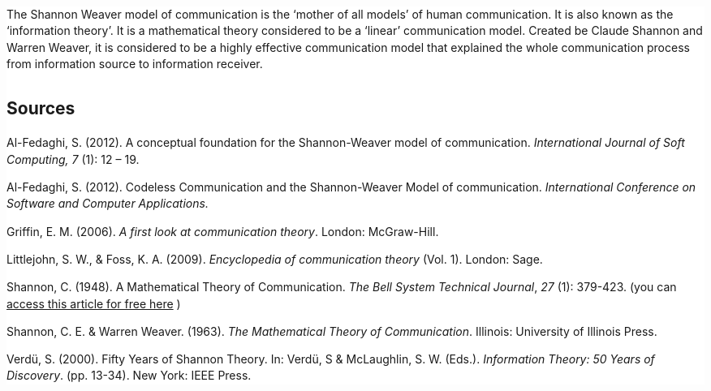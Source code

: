 The Shannon Weaver model of communication is the ‘mother of all models’ of human communication. It is also known as the ‘information theory’. It is a mathematical theory considered to be a ‘linear’ communication model. Created be Claude Shannon and Warren Weaver, it is considered to be a highly effective communication model that explained the whole communication process from information source to information receiver.

## Sources

Al-Fedaghi, S. (2012). A conceptual foundation for the Shannon-Weaver model of communication. *International Journal of Soft Computing, 7* (1): 12 – 19.

Al-Fedaghi, S. (2012). Codeless Communication and the Shannon-Weaver Model of communication. *International Conference on Software and Computer Applications.*

Griffin, E. M. (2006). *A first look at communication theory*. London: McGraw-Hill.

Littlejohn, S. W., & Foss, K. A. (2009). *Encyclopedia of communication theory* (Vol. 1). London: Sage.

Shannon, C. (1948). A Mathematical Theory of Communication. *The Bell System Technical Journal*, *27* (1): 379-423. (you can [access this article for free here](http://www.math.harvard.edu/~ctm/home/text/others/shannon/entropy/entropy.pdf) )

Shannon, C. E. & Warren Weaver. (1963). *The Mathematical Theory of Communication*. Illinois: University of Illinois Press.

Verdü, S. (2000). Fifty Years of Shannon Theory. In: Verdü, S & McLaughlin, S. W. (Eds.). *Information Theory: 50 Years of Discovery*. (pp. 13-34). New York: IEEE Press.